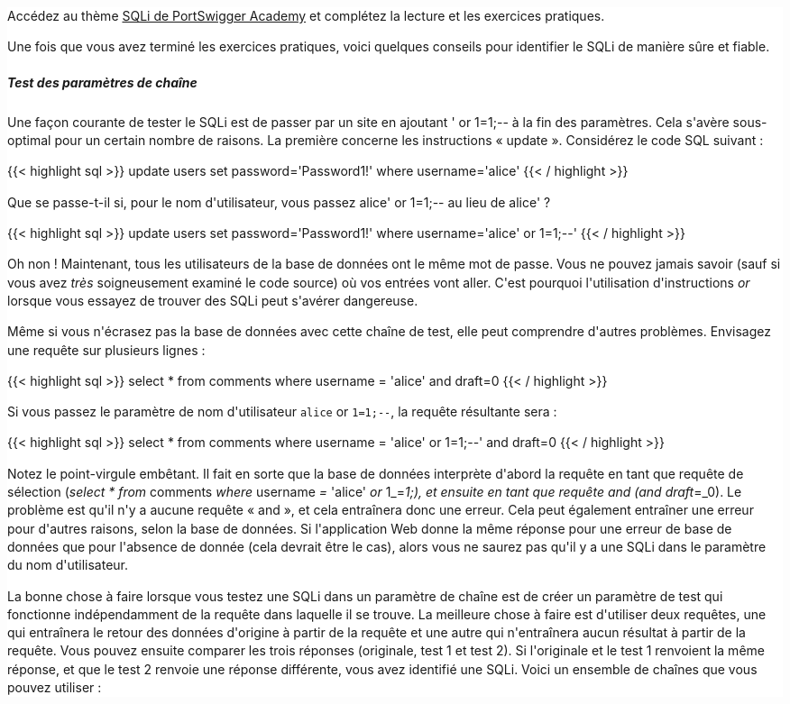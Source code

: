 Accédez au thème [SQLi de PortSwigger Academy](https://portswigger.net/web-security/sql-injection) et complétez la lecture et les exercices pratiques.

Une fois que vous avez terminé les exercices pratiques, voici quelques conseils pour identifier le SQLi de manière sûre et fiable.

##### Test des paramètres de chaîne

Une façon courante de tester le SQLi est de passer par un site en ajoutant ' or 1=1;-- à la fin des paramètres. Cela s'avère sous-optimal pour un certain nombre de raisons. La première concerne les instructions « update ». Considérez le code SQL suivant :

{{< highlight sql >}}
update users set password='Password1!' where username='alice'
{{< / highlight >}}

Que se passe-t-il si, pour le nom d'utilisateur, vous passez alice' or 1=1;-- au lieu de alice' ?

{{< highlight sql >}}
update users set password='Password1!' where username='alice' or 1=1;--'
{{< / highlight >}}

Oh non ! Maintenant, tous les utilisateurs de la base de données ont le même mot de passe. Vous ne pouvez jamais savoir (sauf si vous avez _très_ soigneusement examiné le code source) où vos entrées vont aller. C'est pourquoi l'utilisation d'instructions _or_ lorsque vous essayez de trouver des SQLi peut s'avérer dangereuse.

Même si vous n'écrasez pas la base de données avec cette chaîne de test, elle peut comprendre d'autres problèmes. Envisagez une requête sur plusieurs lignes :

{{< highlight sql >}}
select *
  from comments
 where username = 'alice'
   and draft=0
{{< / highlight >}}

Si vous passez le paramètre de nom d'utilisateur `alice` or `1=1;--`, la requête résultante sera :

{{< highlight sql >}}
select *
  from comments
 where username = 'alice' or 1=1;--'
   and draft=0
{{< / highlight >}}

Notez le point-virgule embêtant. Il fait en sorte que la base de données interprète d'abord la requête en tant que requête de sélection (_select_ _\*_ _from_ comments _where_ username _\=_ 'alice' _or_ 1_\=_1;), et ensuite en tant que requête _and_ (_and_ draft_\=_0). Le problème est qu'il n'y a aucune requête « and », et cela entraînera donc une erreur. Cela peut également entraîner une erreur pour d'autres raisons, selon la base de données. Si l'application Web donne la même réponse pour une erreur de base de données que pour l'absence de donnée (cela devrait être le cas), alors vous ne saurez pas qu'il y a une SQLi dans le paramètre du nom d'utilisateur.

La bonne chose à faire lorsque vous testez une SQLi dans un paramètre de chaîne est de créer un paramètre de test qui fonctionne indépendamment de la requête dans laquelle il se trouve. La meilleure chose à faire est d'utiliser deux requêtes, une qui entraînera le retour des données d'origine à partir de la requête et une autre qui n'entraînera aucun résultat à partir de la requête. Vous pouvez ensuite comparer les trois réponses (originale, test 1 et test 2). Si l'originale et le test 1 renvoient la même réponse, et que le test 2 renvoie une réponse différente, vous avez identifié une SQLi. Voici un ensemble de chaînes que vous pouvez utiliser :
